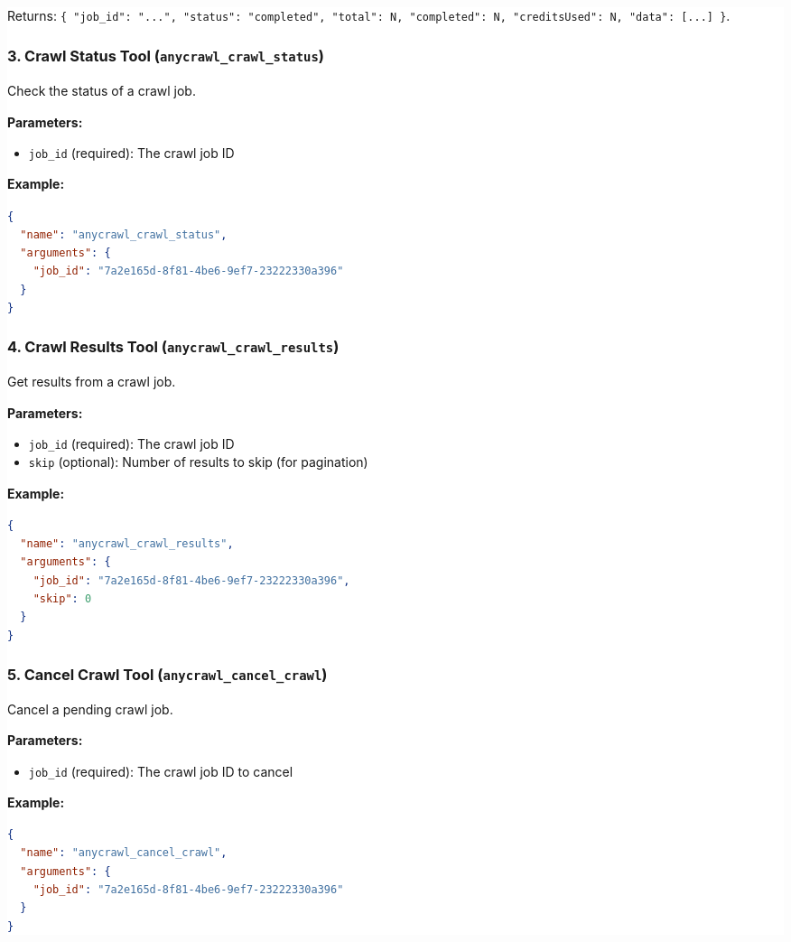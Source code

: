 Returns: `{ "job_id": "...", "status": "completed", "total": N, "completed": N, "creditsUsed": N, "data": [...] }`.

### 3. Crawl Status Tool (`anycrawl_crawl_status`)

Check the status of a crawl job.

**Parameters:**

- `job_id` (required): The crawl job ID

**Example:**

```json
{
  "name": "anycrawl_crawl_status",
  "arguments": {
    "job_id": "7a2e165d-8f81-4be6-9ef7-23222330a396"
  }
}
```

### 4. Crawl Results Tool (`anycrawl_crawl_results`)

Get results from a crawl job.

**Parameters:**

- `job_id` (required): The crawl job ID
- `skip` (optional): Number of results to skip (for pagination)

**Example:**

```json
{
  "name": "anycrawl_crawl_results",
  "arguments": {
    "job_id": "7a2e165d-8f81-4be6-9ef7-23222330a396",
    "skip": 0
  }
}
```

### 5. Cancel Crawl Tool (`anycrawl_cancel_crawl`)

Cancel a pending crawl job.

**Parameters:**

- `job_id` (required): The crawl job ID to cancel

**Example:**

```json
{
  "name": "anycrawl_cancel_crawl",
  "arguments": {
    "job_id": "7a2e165d-8f81-4be6-9ef7-23222330a396"
  }
}
```
